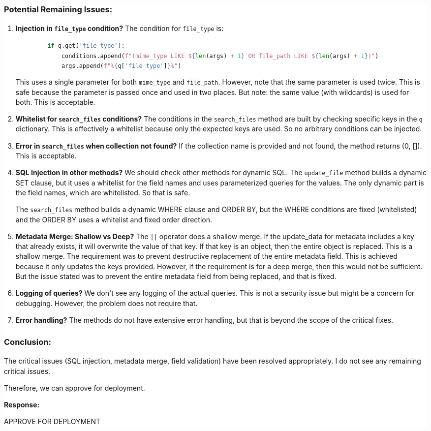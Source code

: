 ### Potential Remaining Issues:

1. **Injection in `file_type` condition?** 
   The condition for `file_type` is:
   ```python
            if q.get('file_type'):
                conditions.append(f"(mime_type LIKE ${len(args) + 1} OR file_path LIKE ${len(args) + 1})")
                args.append(f"%{q['file_type']}%")
   ```
   This uses a single parameter for both `mime_type` and `file_path`. However, note that the same parameter is used twice. This is safe because the parameter is passed once and used in two places. But note: the same value (with wildcards) is used for both. This is acceptable.

2. **Whitelist for `search_files` conditions?**
   The conditions in the `search_files` method are built by checking specific keys in the `q` dictionary. This is effectively a whitelist because only the expected keys are used. So no arbitrary conditions can be injected.

3. **Error in `search_files` when collection not found?**
   If the collection name is provided and not found, the method returns (0, []). This is acceptable.

4. **SQL Injection in other methods?**
   We should check other methods for dynamic SQL. The `update_file` method builds a dynamic SET clause, but it uses a whitelist for the field names and uses parameterized queries for the values. The only dynamic part is the field names, which are whitelisted. So that is safe.

   The `search_files` method builds a dynamic WHERE clause and ORDER BY, but the WHERE conditions are fixed (whitelisted) and the ORDER BY uses a whitelist and fixed order direction.

5. **Metadata Merge: Shallow vs Deep?**
   The `||` operator does a shallow merge. If the update_data for metadata includes a key that already exists, it will overwrite the value of that key. If that key is an object, then the entire object is replaced. This is a shallow merge. The requirement was to prevent destructive replacement of the entire metadata field. This is achieved because it only updates the keys provided. However, if the requirement is for a deep merge, then this would not be sufficient. But the issue stated was to prevent the entire metadata field from being replaced, and that is fixed.

6. **Logging of queries?**
   We don't see any logging of the actual queries. This is not a security issue but might be a concern for debugging. However, the problem does not require that.

7. **Error handling?**
   The methods do not have extensive error handling, but that is beyond the scope of the critical fixes.

### Conclusion:

The critical issues (SQL injection, metadata merge, field validation) have been resolved appropriately. I do not see any remaining critical issues.

Therefore, we can approve for deployment.

**Response:**

APPROVE FOR DEPLOYMENT
